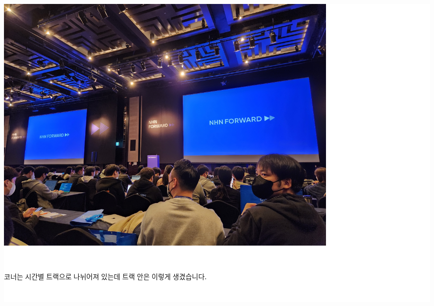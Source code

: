   <img src="/images/nhn_forward/20221124_095947.jpg" alt="book" width="650"/>
</p> 
<br />   

코너는 시간별 트랙으로 나뉘어져 있는데 트랙 안은 이렇게 생겼습니다.  
<br />
<br />  


<p align="center">